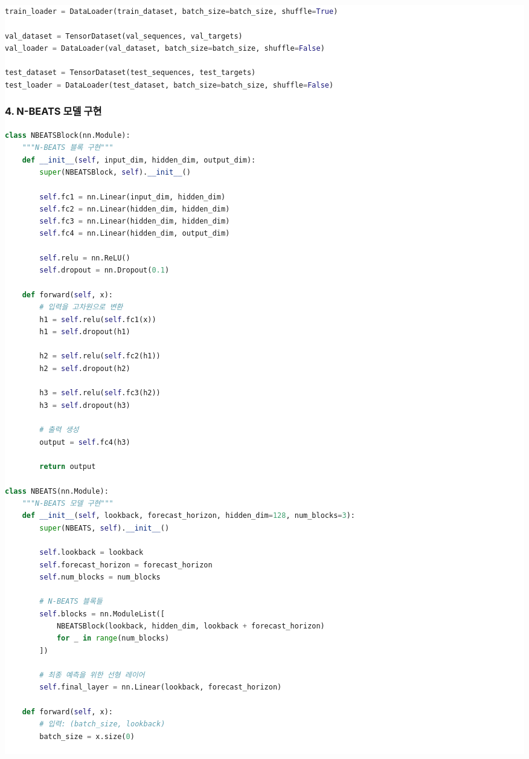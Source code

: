 ```python
train_loader = DataLoader(train_dataset, batch_size=batch_size, shuffle=True)

val_dataset = TensorDataset(val_sequences, val_targets)
val_loader = DataLoader(val_dataset, batch_size=batch_size, shuffle=False)

test_dataset = TensorDataset(test_sequences, test_targets)
test_loader = DataLoader(test_dataset, batch_size=batch_size, shuffle=False)
```

### 4. N-BEATS 모델 구현

```python
class NBEATSBlock(nn.Module):
    """N-BEATS 블록 구현"""
    def __init__(self, input_dim, hidden_dim, output_dim):
        super(NBEATSBlock, self).__init__()
        
        self.fc1 = nn.Linear(input_dim, hidden_dim)
        self.fc2 = nn.Linear(hidden_dim, hidden_dim)
        self.fc3 = nn.Linear(hidden_dim, hidden_dim)
        self.fc4 = nn.Linear(hidden_dim, output_dim)
        
        self.relu = nn.ReLU()
        self.dropout = nn.Dropout(0.1)
        
    def forward(self, x):
        # 입력을 고차원으로 변환
        h1 = self.relu(self.fc1(x))
        h1 = self.dropout(h1)
        
        h2 = self.relu(self.fc2(h1))
        h2 = self.dropout(h2)
        
        h3 = self.relu(self.fc3(h2))
        h3 = self.dropout(h3)
        
        # 출력 생성
        output = self.fc4(h3)
        
        return output

class NBEATS(nn.Module):
    """N-BEATS 모델 구현"""
    def __init__(self, lookback, forecast_horizon, hidden_dim=128, num_blocks=3):
        super(NBEATS, self).__init__()
        
        self.lookback = lookback
        self.forecast_horizon = forecast_horizon
        self.num_blocks = num_blocks
        
        # N-BEATS 블록들
        self.blocks = nn.ModuleList([
            NBEATSBlock(lookback, hidden_dim, lookback + forecast_horizon)
            for _ in range(num_blocks)
        ])
        
        # 최종 예측을 위한 선형 레이어
        self.final_layer = nn.Linear(lookback, forecast_horizon)
        
    def forward(self, x):
        # 입력: (batch_size, lookback)
        batch_size = x.size(0)
        
```